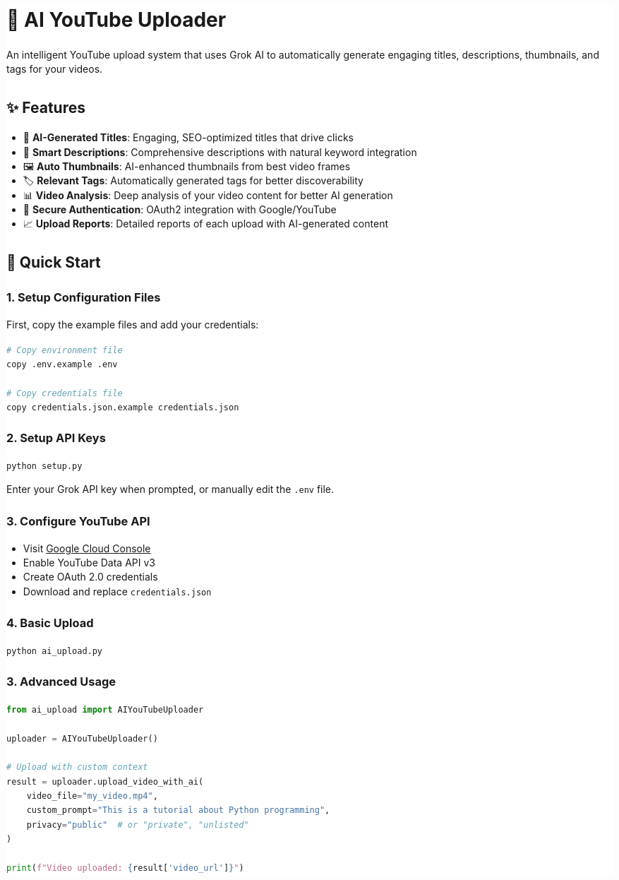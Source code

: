 # 🤖 AI YouTube Uploader

An intelligent YouTube upload system that uses Grok AI to automatically generate engaging titles, descriptions, thumbnails, and tags for your videos.

## ✨ Features

- 🎯 **AI-Generated Titles**: Engaging, SEO-optimized titles that drive clicks
- 📝 **Smart Descriptions**: Comprehensive descriptions with natural keyword integration
- 🖼️ **Auto Thumbnails**: AI-enhanced thumbnails from best video frames
- 🏷️ **Relevant Tags**: Automatically generated tags for better discoverability
- 📊 **Video Analysis**: Deep analysis of your video content for better AI generation
- 🔐 **Secure Authentication**: OAuth2 integration with Google/YouTube
- 📈 **Upload Reports**: Detailed reports of each upload with AI-generated content

## 🚀 Quick Start

### 1. Setup Configuration Files
First, copy the example files and add your credentials:

```bash
# Copy environment file
copy .env.example .env

# Copy credentials file  
copy credentials.json.example credentials.json
```

### 2. Setup API Keys
```bash
python setup.py
```
Enter your Grok API key when prompted, or manually edit the `.env` file.

### 3. Configure YouTube API
- Visit [Google Cloud Console](https://console.cloud.google.com/)
- Enable YouTube Data API v3
- Create OAuth 2.0 credentials
- Download and replace `credentials.json`

### 4. Basic Upload
```bash
python ai_upload.py
```

### 3. Advanced Usage
```python
from ai_upload import AIYouTubeUploader

uploader = AIYouTubeUploader()

# Upload with custom context
result = uploader.upload_video_with_ai(
    video_file="my_video.mp4",
    custom_prompt="This is a tutorial about Python programming",
    privacy="public"  # or "private", "unlisted"
)

print(f"Video uploaded: {result['video_url']}")
```
